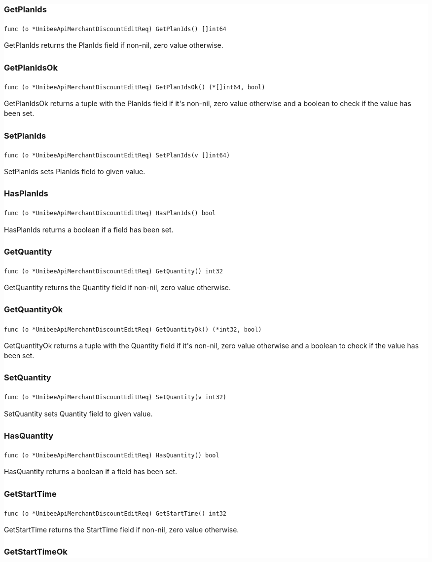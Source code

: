 ### GetPlanIds

`func (o *UnibeeApiMerchantDiscountEditReq) GetPlanIds() []int64`

GetPlanIds returns the PlanIds field if non-nil, zero value otherwise.

### GetPlanIdsOk

`func (o *UnibeeApiMerchantDiscountEditReq) GetPlanIdsOk() (*[]int64, bool)`

GetPlanIdsOk returns a tuple with the PlanIds field if it's non-nil, zero value otherwise
and a boolean to check if the value has been set.

### SetPlanIds

`func (o *UnibeeApiMerchantDiscountEditReq) SetPlanIds(v []int64)`

SetPlanIds sets PlanIds field to given value.

### HasPlanIds

`func (o *UnibeeApiMerchantDiscountEditReq) HasPlanIds() bool`

HasPlanIds returns a boolean if a field has been set.

### GetQuantity

`func (o *UnibeeApiMerchantDiscountEditReq) GetQuantity() int32`

GetQuantity returns the Quantity field if non-nil, zero value otherwise.

### GetQuantityOk

`func (o *UnibeeApiMerchantDiscountEditReq) GetQuantityOk() (*int32, bool)`

GetQuantityOk returns a tuple with the Quantity field if it's non-nil, zero value otherwise
and a boolean to check if the value has been set.

### SetQuantity

`func (o *UnibeeApiMerchantDiscountEditReq) SetQuantity(v int32)`

SetQuantity sets Quantity field to given value.

### HasQuantity

`func (o *UnibeeApiMerchantDiscountEditReq) HasQuantity() bool`

HasQuantity returns a boolean if a field has been set.

### GetStartTime

`func (o *UnibeeApiMerchantDiscountEditReq) GetStartTime() int32`

GetStartTime returns the StartTime field if non-nil, zero value otherwise.

### GetStartTimeOk
